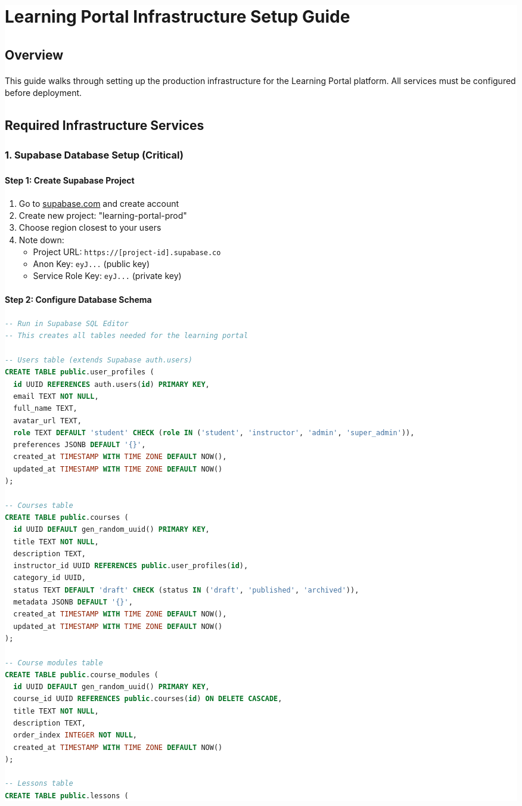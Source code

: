 # Learning Portal Infrastructure Setup Guide

## Overview
This guide walks through setting up the production infrastructure for the Learning Portal platform. All services must be configured before deployment.

## Required Infrastructure Services

### 1. Supabase Database Setup (Critical)

#### Step 1: Create Supabase Project
1. Go to [supabase.com](https://supabase.com) and create account
2. Create new project: "learning-portal-prod"
3. Choose region closest to your users
4. Note down:
   - Project URL: `https://[project-id].supabase.co`
   - Anon Key: `eyJ...` (public key)
   - Service Role Key: `eyJ...` (private key)

#### Step 2: Configure Database Schema
```sql
-- Run in Supabase SQL Editor
-- This creates all tables needed for the learning portal

-- Users table (extends Supabase auth.users)
CREATE TABLE public.user_profiles (
  id UUID REFERENCES auth.users(id) PRIMARY KEY,
  email TEXT NOT NULL,
  full_name TEXT,
  avatar_url TEXT,
  role TEXT DEFAULT 'student' CHECK (role IN ('student', 'instructor', 'admin', 'super_admin')),
  preferences JSONB DEFAULT '{}',
  created_at TIMESTAMP WITH TIME ZONE DEFAULT NOW(),
  updated_at TIMESTAMP WITH TIME ZONE DEFAULT NOW()
);

-- Courses table
CREATE TABLE public.courses (
  id UUID DEFAULT gen_random_uuid() PRIMARY KEY,
  title TEXT NOT NULL,
  description TEXT,
  instructor_id UUID REFERENCES public.user_profiles(id),
  category_id UUID,
  status TEXT DEFAULT 'draft' CHECK (status IN ('draft', 'published', 'archived')),
  metadata JSONB DEFAULT '{}',
  created_at TIMESTAMP WITH TIME ZONE DEFAULT NOW(),
  updated_at TIMESTAMP WITH TIME ZONE DEFAULT NOW()
);

-- Course modules table
CREATE TABLE public.course_modules (
  id UUID DEFAULT gen_random_uuid() PRIMARY KEY,
  course_id UUID REFERENCES public.courses(id) ON DELETE CASCADE,
  title TEXT NOT NULL,
  description TEXT,
  order_index INTEGER NOT NULL,
  created_at TIMESTAMP WITH TIME ZONE DEFAULT NOW()
);

-- Lessons table
CREATE TABLE public.lessons (
```